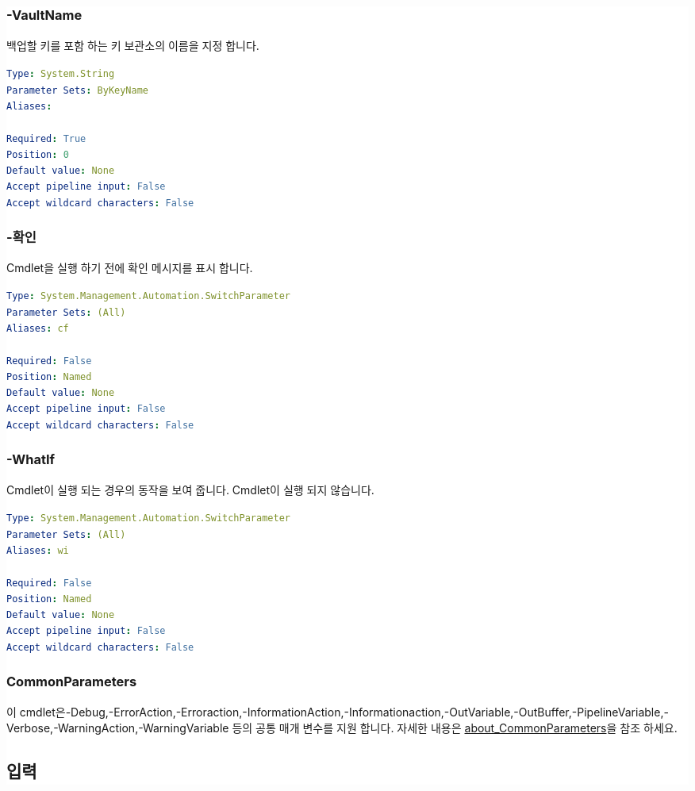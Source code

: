 ### -VaultName
백업할 키를 포함 하는 키 보관소의 이름을 지정 합니다.

```yaml
Type: System.String
Parameter Sets: ByKeyName
Aliases:

Required: True
Position: 0
Default value: None
Accept pipeline input: False
Accept wildcard characters: False
```

### -확인
Cmdlet을 실행 하기 전에 확인 메시지를 표시 합니다.

```yaml
Type: System.Management.Automation.SwitchParameter
Parameter Sets: (All)
Aliases: cf

Required: False
Position: Named
Default value: None
Accept pipeline input: False
Accept wildcard characters: False
```

### -WhatIf
Cmdlet이 실행 되는 경우의 동작을 보여 줍니다.
Cmdlet이 실행 되지 않습니다.

```yaml
Type: System.Management.Automation.SwitchParameter
Parameter Sets: (All)
Aliases: wi

Required: False
Position: Named
Default value: None
Accept pipeline input: False
Accept wildcard characters: False
```

### CommonParameters
이 cmdlet은-Debug,-ErrorAction,-Erroraction,-InformationAction,-Informationaction,-OutVariable,-OutBuffer,-PipelineVariable,-Verbose,-WarningAction,-WarningVariable 등의 공통 매개 변수를 지원 합니다. 자세한 내용은 [about_CommonParameters](http://go.microsoft.com/fwlink/?LinkID=113216)을 참조 하세요.

## 입력
